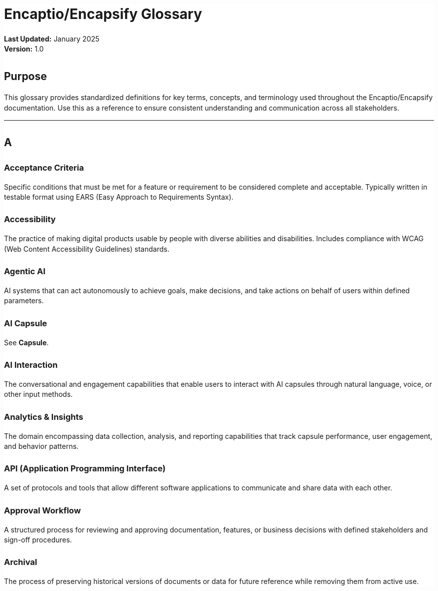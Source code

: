# Encaptio/Encapsify Glossary

**Last Updated:** January 2025  
**Version:** 1.0

## Purpose

This glossary provides standardized definitions for key terms, concepts, and terminology used throughout the Encaptio/Encapsify documentation. Use this as a reference to ensure consistent understanding and communication across all stakeholders.

---

## A

### Acceptance Criteria
Specific conditions that must be met for a feature or requirement to be considered complete and acceptable. Typically written in testable format using EARS (Easy Approach to Requirements Syntax).

### Accessibility
The practice of making digital products usable by people with diverse abilities and disabilities. Includes compliance with WCAG (Web Content Accessibility Guidelines) standards.

### Agentic AI
AI systems that can act autonomously to achieve goals, make decisions, and take actions on behalf of users within defined parameters.

### AI Capsule
See **Capsule**.

### AI Interaction
The conversational and engagement capabilities that enable users to interact with AI capsules through natural language, voice, or other input methods.

### Analytics & Insights
The domain encompassing data collection, analysis, and reporting capabilities that track capsule performance, user engagement, and behavior patterns.

### API (Application Programming Interface)
A set of protocols and tools that allow different software applications to communicate and share data with each other.

### Approval Workflow
A structured process for reviewing and approving documentation, features, or business decisions with defined stakeholders and sign-off procedures.

### Archival
The process of preserving historical versions of documents or data for future reference while removing them from active use.
